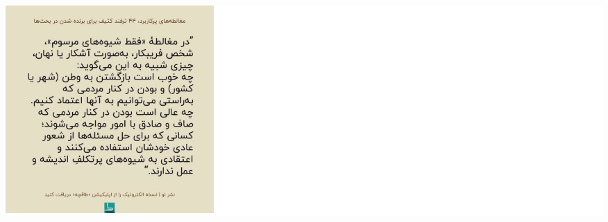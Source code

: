   <img src="/assets/images/the_thinkers_guide_to_fallacies/20.jpg" width="300" height="300" alt="mhkarami97" />